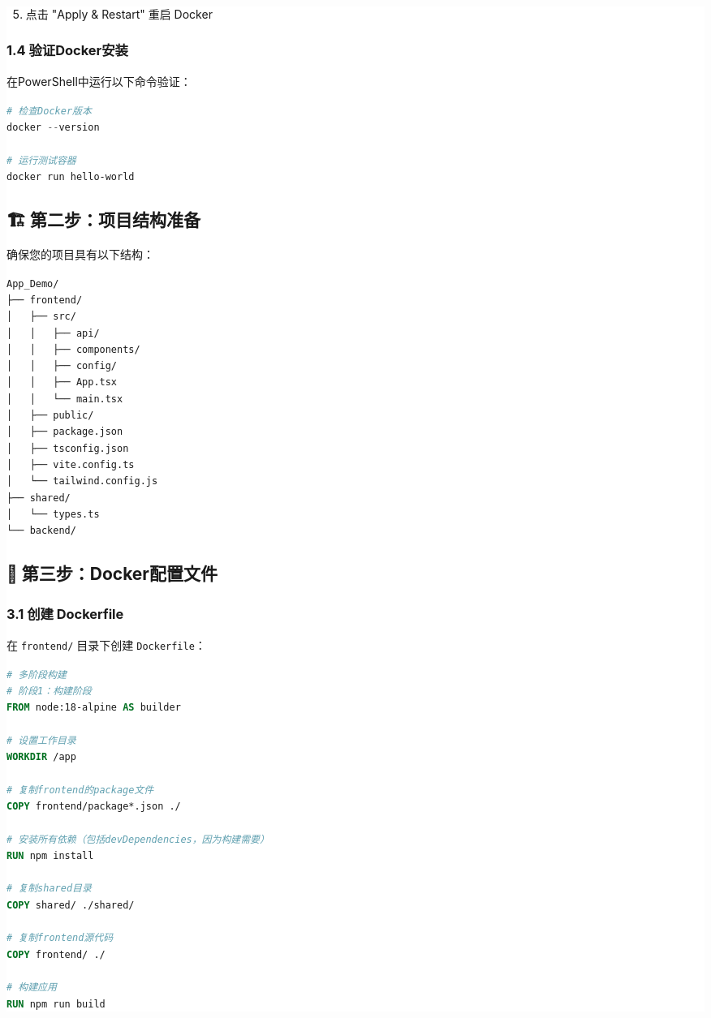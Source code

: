 5. 点击 "Apply & Restart" 重启 Docker

### 1.4 验证Docker安装

在PowerShell中运行以下命令验证：

```powershell
# 检查Docker版本
docker --version

# 运行测试容器
docker run hello-world
```

## 🏗️ 第二步：项目结构准备

确保您的项目具有以下结构：

```
App_Demo/
├── frontend/
│   ├── src/
│   │   ├── api/
│   │   ├── components/
│   │   ├── config/
│   │   ├── App.tsx
│   │   └── main.tsx
│   ├── public/
│   ├── package.json
│   ├── tsconfig.json
│   ├── vite.config.ts
│   └── tailwind.config.js
├── shared/
│   └── types.ts
└── backend/
```

## 🐳 第三步：Docker配置文件

### 3.1 创建 Dockerfile

在 `frontend/` 目录下创建 `Dockerfile`：

```dockerfile
# 多阶段构建
# 阶段1：构建阶段
FROM node:18-alpine AS builder

# 设置工作目录
WORKDIR /app

# 复制frontend的package文件
COPY frontend/package*.json ./

# 安装所有依赖（包括devDependencies，因为构建需要）
RUN npm install

# 复制shared目录
COPY shared/ ./shared/

# 复制frontend源代码
COPY frontend/ ./

# 构建应用
RUN npm run build
```
